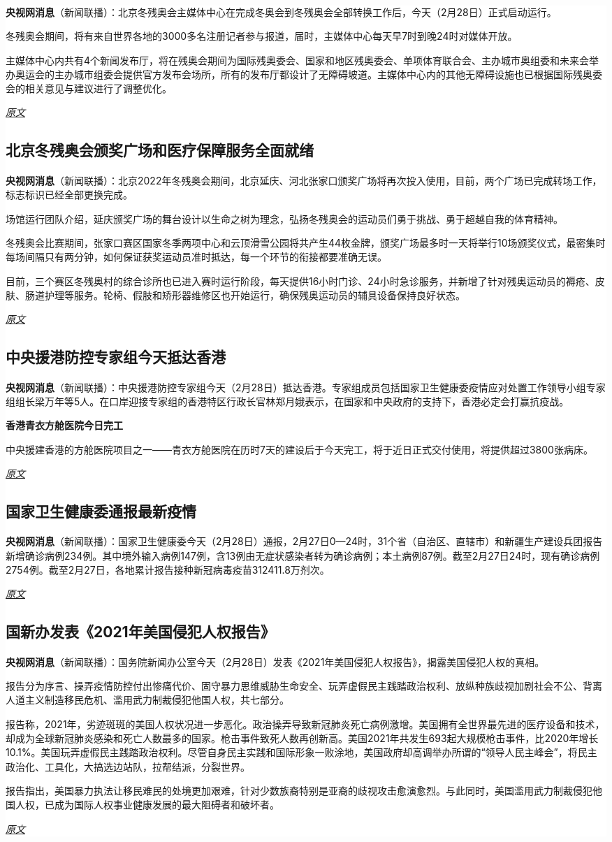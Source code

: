 **央视网消息**（新闻联播）：北京冬残奥会主媒体中心在完成冬奥会到冬残奥会全部转换工作后，今天（2月28日）正式启动运行。

冬残奥会期间，将有来自世界各地的3000多名注册记者参与报道，届时，主媒体中心每天早7时到晚24时对媒体开放。

主媒体中心内共有4个新闻发布厅，将在残奥会期间为国际残奥委会、国家和地区残奥委会、单项体育联合会、主办城市奥组委和未来会举办奥运会的主办城市组委会提供官方发布会场所，所有的发布厅都设计了无障碍坡道。主媒体中心内的其他无障碍设施也已根据国际残奥委会的相关意见与建议进行了调整优化。

*[原文](https://tv.cctv.com/2022/02/28/VIDEYBRcXBSUmJYHj37CGVVi220228.shtml)*


## 北京冬残奥会颁奖广场和医疗保障服务全面就绪

**央视网消息**（新闻联播）：北京2022年冬残奥会期间，北京延庆、河北张家口颁奖广场将再次投入使用，目前，两个广场已完成转场工作，标志标识已经全部更换完成。

场馆运行团队介绍，延庆颁奖广场的舞台设计以生命之树为理念，弘扬冬残奥会的运动员们勇于挑战、勇于超越自我的体育精神。

冬残奥会比赛期间，张家口赛区国家冬季两项中心和云顶滑雪公园将共产生44枚金牌，颁奖广场最多时一天将举行10场颁奖仪式，最密集时每场间隔只有两分钟，如何保证获奖运动员准时抵达，每一个环节的衔接都要准确无误。

目前，三个赛区冬残奥村的综合诊所也已进入赛时运行阶段，每天提供16小时门诊、24小时急诊服务，并新增了针对残奥运动员的褥疮、皮肤、肠道护理等服务。轮椅、假肢和矫形器维修区也开始运行，确保残奥运动员的辅具设备保持良好状态。

*[原文](https://tv.cctv.com/2022/02/28/VIDEEzM3GYh3ekYMo7QjKf7Q220228.shtml)*


## 中央援港防控专家组今天抵达香港

**央视网消息**（新闻联播）：中央援港防控专家组今天（2月28日）抵达香港。专家组成员包括国家卫生健康委疫情应对处置工作领导小组专家组组长梁万年等5人。在口岸迎接专家组的香港特区行政长官林郑月娥表示，在国家和中央政府的支持下，香港必定会打赢抗疫战。

**香港青衣方舱医院今日完工**

中央援建香港的方舱医院项目之一——青衣方舱医院在历时7天的建设后于今天完工，将于近日正式交付使用，将提供超过3800张病床。

*[原文](https://tv.cctv.com/2022/02/28/VIDEHejsyeBVn3raqtm7F087220228.shtml)*


## 国家卫生健康委通报最新疫情

**央视网消息**（新闻联播）：国家卫生健康委今天（2月28日）通报，2月27日0—24时，31个省（自治区、直辖市）和新疆生产建设兵团报告新增确诊病例234例。其中境外输入病例147例，含13例由无症状感染者转为确诊病例；本土病例87例。截至2月27日24时，现有确诊病例2754例。截至2月27日，各地累计报告接种新冠病毒疫苗312411.8万剂次。

*[原文](https://tv.cctv.com/2022/02/28/VIDEQxECHt1hYIhAGv65rN0d220228.shtml)*


## 国新办发表《2021年美国侵犯人权报告》

**央视网消息**（新闻联播）：国务院新闻办公室今天（2月28日）发表《2021年美国侵犯人权报告》，揭露美国侵犯人权的真相。

报告分为序言、操弄疫情防控付出惨痛代价、固守暴力思维威胁生命安全、玩弄虚假民主践踏政治权利、放纵种族歧视加剧社会不公、背离人道主义制造移民危机、滥用武力制裁侵犯他国人权，共七部分。

报告称，2021年，劣迹斑斑的美国人权状况进一步恶化。政治操弄导致新冠肺炎死亡病例激增。美国拥有全世界最先进的医疗设备和技术，却成为全球新冠肺炎感染和死亡人数最多的国家。枪击事件致死人数再创新高。美国2021年共发生693起大规模枪击事件，比2020年增长10.1%。美国玩弄虚假民主践踏政治权利。尽管自身民主实践和国际形象一败涂地，美国政府却高调举办所谓的“领导人民主峰会”，将民主政治化、工具化，大搞选边站队，拉帮结派，分裂世界。

报告指出，美国暴力执法让移民难民的处境更加艰难，针对少数族裔特别是亚裔的歧视攻击愈演愈烈。与此同时，美国滥用武力制裁侵犯他国人权，已成为国际人权事业健康发展的最大阻碍者和破坏者。

*[原文](https://tv.cctv.com/2022/02/28/VIDEeTY9KJwRWUaY8S5QzZaJ220228.shtml)*
